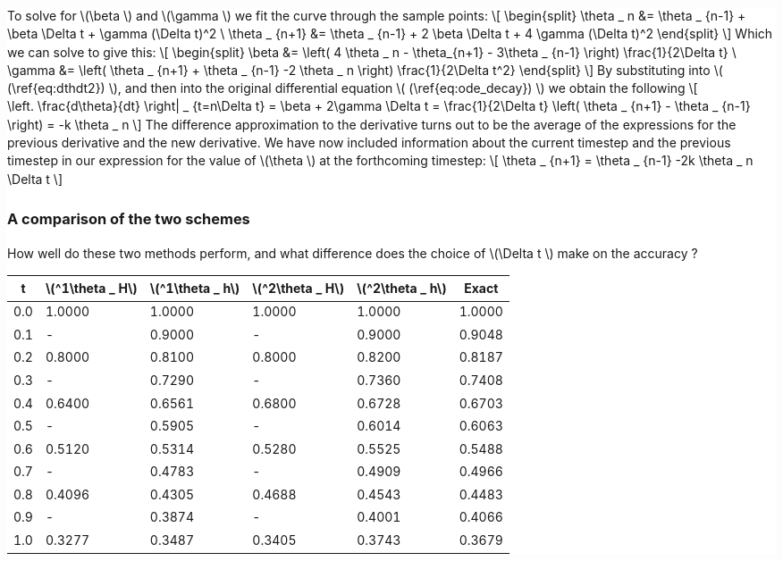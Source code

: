 To solve for \\(\beta \\) and \\(\gamma \\) we fit the curve through
the sample points:
\\[
\begin{split}
    \theta _ n &= \theta _ {n-1} + \beta \Delta t + \gamma (\Delta t)^2 \\
    \theta _ {n+1} &= \theta _ {n-1} + 2 \beta \Delta t + 4 \gamma (\Delta t)^2
\end{split}
\\]
Which we can solve to give this:
 \\[
    \begin{split}
            \beta &= \left( 4 \theta _ n - \theta_{n+1} - 3\theta _ {n-1} \right) \frac{1}{2\Delta t} \\
            \gamma &= \left( \theta _ {n+1} + \theta _ {n-1} -2 \theta _ n \right) \frac{1}{2\Delta t^2}
    \end{split}
\\]
By substituting into \\( (\ref{eq:dthdt2}) \\), and then into the original differential equation \\( (\ref{eq:ode_decay}) \\) we obtain the following
\\[        
            \left. \frac{d\theta}{dt} \right| _ {t=n\Delta t} = \beta + 2\gamma \Delta t =
                \frac{1}{2\Delta t} \left( \theta _ {n+1} - \theta _ {n-1} \right)  = -k \theta _ n
\\]
The difference approximation to the derivative turns out to be the average of the expressions for the previous derivative and the new derivative. We have now included information about the current timestep and the previous timestep in our expression for the value of \\(\theta \\) at the forthcoming timestep:
\\[
         \theta _ {n+1} = \theta _ {n-1} -2k \theta _ n \Delta t
\\]

### A comparison of the two schemes

How well do these two methods perform, and what difference does the choice of \\(\Delta t \\) make on the accuracy ?


|  t   | \\(^1\theta _ H\\) | \\(^1\theta _ h\\) | \\(^2\theta _ H\\)  | \\(^2\theta _ h\\)   |  Exact  |
| --- |---| --- | --- | --- | --- |
| 0.0 | 1.0000     | 1.0000  | 1.0000  | 1.0000 | 1.0000   |
| 0.1 |   - | 0.9000 | - | 0.9000 | 0.9048 |
| 0.2 | 0.8000 | 0.8100 | 0.8000 | 0.8200 | 0.8187 |
| 0.3 | - | 0.7290 | - | 0.7360 | 0.7408 |
| 0.4 | 0.6400 | 0.6561 | 0.6800 | 0.6728 | 0.6703 |
| 0.5 | - | 0.5905 | - | 0.6014 | 0.6063 |
| 0.6 |   0.5120 | 0.5314 | 0.5280 | 0.5525 | 0.5488 |
| 0.7 | - | 0.4783 | - | 0.4909 | 0.4966 |
| 0.8 | 0.4096 | 0.4305 | 0.4688 | 0.4543 | 0.4483 |
| 0.9 | - | 0.3874 | - | 0.4001 | 0.4066 |
| 1.0 | 0.3277 | 0.3487 | 0.3405 | 0.3743 | 0.3679 |
